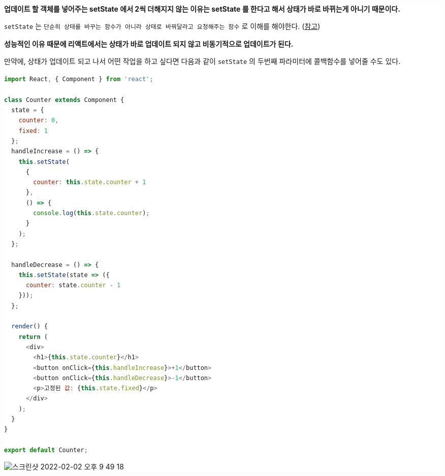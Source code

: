 <b>업데이트 할 객체를 넣어주는 setState 에서 2씩 더해지지 않는 이유는 setState 를 한다고 해서 상태가 바로 바뀌는게 아니기 때문이다.</b>

`setState` 는 `단순히 상태를 바꾸는 함수가 아니라 상태로 바꿔달라고 요청해주는 함수` 로 이해를 해야한다. ([참고](https://ko.reactjs.org/docs/react-component.html#setstate))

<b>성능적인 이유 때문에 리액트에서는 상태가 바로 업데이트 되지 않고 비동기적으로 업데이트가 된다.</b>

만약에, 상태가 업데이트 되고 나서 어떤 작업을 하고 싶다면 다음과 같이 `setState` 의 두번째 파라미터에 콜백함수를 넣어줄 수도 있다.

```javascript
import React, { Component } from 'react';

class Counter extends Component {
  state = {
    counter: 0,
    fixed: 1
  };
  handleIncrease = () => {
    this.setState(
      {
        counter: this.state.counter + 1
      },
      () => {
        console.log(this.state.counter);
      }
    );
  };

  handleDecrease = () => {
    this.setState(state => ({
      counter: state.counter - 1
    }));
  };

  render() {
    return (
      <div>
        <h1>{this.state.counter}</h1>
        <button onClick={this.handleIncrease}>+1</button>
        <button onClick={this.handleDecrease}>-1</button>
        <p>고정된 값: {this.state.fixed}</p>
      </div>
    );
  }
}

export default Counter;
```

<img width="619" alt="스크린샷 2022-02-02 오후 9 49 18" src="https://user-images.githubusercontent.com/44339530/152156920-166bd055-6e3c-41b0-90c5-9bd669ba2e15.png">
